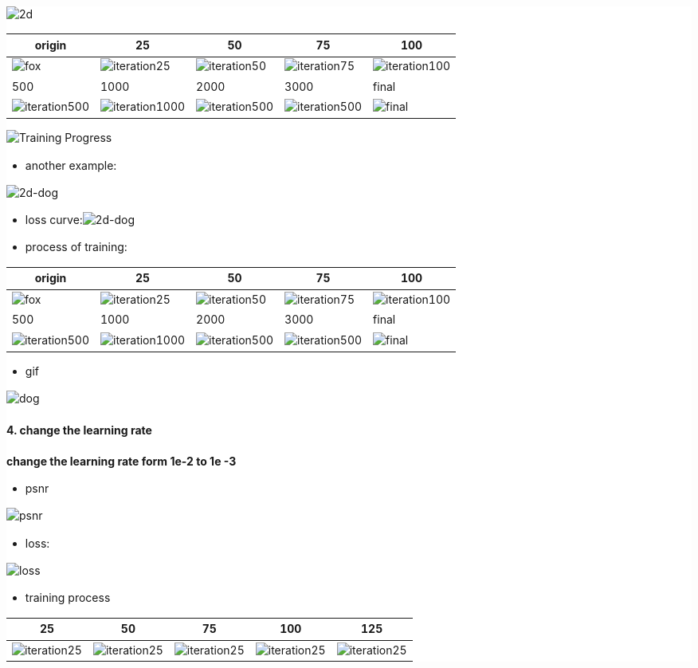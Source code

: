   ![2d](F:\UCB\CS180\finalproject\nerf\code\images\loss\2d.png)

| origin                                                       | 25                                                           | 50                                                           | 75                                                           | 100                                                          |
| ------------------------------------------------------------ | ------------------------------------------------------------ | ------------------------------------------------------------ | ------------------------------------------------------------ | ------------------------------------------------------------ |
| ![fox](F:\UCB\CS180\finalproject\nerf\code\images\2d_training_output-fox\fox.png) | ![iteration25](F:\UCB\CS180\finalproject\nerf\code\images\2d_training_output-fox\iteration25.jpg) | ![iteration50](F:\UCB\CS180\finalproject\nerf\code\images\2d_training_output-fox\iteration50.jpg) | ![iteration75](F:\UCB\CS180\finalproject\nerf\code\images\2d_training_output-fox\iteration75.jpg) | ![iteration100](F:\UCB\CS180\finalproject\nerf\code\images\2d_training_output-fox\iteration100.jpg) |
| 500                                                          | 1000                                                         | 2000                                                         | 3000                                                         | final                                                        |
| ![iteration500](F:\UCB\CS180\finalproject\nerf\code\images\2d_training_output-fox\iteration500.jpg) | ![iteration1000](F:\UCB\CS180\finalproject\nerf\code\images\2d_training_output-fox\iteration1000.jpg) | ![iteration500](F:\UCB\CS180\finalproject\nerf\code\images\2d_training_output-fox\iteration2000.jpg) | ![iteration500](F:\UCB\CS180\finalproject\nerf\code\images\2d_training_output-fox\iteration3000.jpg) | ![final](F:\UCB\CS180\finalproject\nerf\code\images\2d_training_output-fox\final.png) |

![Training Progress](F:\UCB\CS180\finalproject\nerf\code\images\2d_training_output-fox\fox.gif)



- another example:

![2d-dog](F:\UCB\CS180\finalproject\nerf\code\images\PSNR\2d-dog.png)

- loss curve:![2d-dog](F:\UCB\CS180\finalproject\nerf\code\images\loss\2d-dog.png)

- process of training:

| origin                                                       | 25                                                           | 50                                                           | 75                                                           | 100                                                          |
| ------------------------------------------------------------ | ------------------------------------------------------------ | ------------------------------------------------------------ | ------------------------------------------------------------ | ------------------------------------------------------------ |
| ![fox](F:\UCB\CS180\finalproject\nerf\code\images\2d_training_output-dog\dog.png) | ![iteration25](F:\UCB\CS180\finalproject\nerf\code\images\2d_training_output-dog\iteration25.jpg) | ![iteration50](F:\UCB\CS180\finalproject\nerf\code\images\2d_training_output-dog\iteration50.jpg) | ![iteration75](F:\UCB\CS180\finalproject\nerf\code\images\2d_training_output-dog\iteration75.jpg) | ![iteration100](F:\UCB\CS180\finalproject\nerf\code\images\2d_training_output-dog\iteration100.jpg) |
| 500                                                          | 1000                                                         | 2000                                                         | 3000                                                         | final                                                        |
| ![iteration500](F:\UCB\CS180\finalproject\nerf\code\images\2d_training_output-dog\iteration500.jpg) | ![iteration1000](F:\UCB\CS180\finalproject\nerf\code\images\2d_training_output-dog\iteration1000.jpg) | ![iteration500](F:\UCB\CS180\finalproject\nerf\code\images\2d_training_output-dog\iteration2000.jpg) | ![iteration500](F:\UCB\CS180\finalproject\nerf\code\images\2d_training_output-dog\iteration3000.jpg) | ![final](F:\UCB\CS180\finalproject\nerf\code\images\2d_training_output-dog\iteration3000.jpg) |

- gif



![dog](F:\UCB\CS180\finalproject\nerf\code\images\gif\dog.gif)



#### **4. change the learning rate**

**change the learning rate form 1e-2 to 1e -3**

- psnr

![psnr](F:\UCB\CS180\finalproject\nerf\code\images\fox\psnr.png)

- loss:

![loss](F:\UCB\CS180\finalproject\nerf\code\images\fox\loss.png)

- training process

| 25                                                           | 50                                                           | 75                                                           | 100                                                          | 125                                                          |
| ------------------------------------------------------------ | ------------------------------------------------------------ | ------------------------------------------------------------ | ------------------------------------------------------------ | ------------------------------------------------------------ |
| ![iteration25](F:\UCB\CS180\finalproject\nerf\code\images\fox\2d_training_output\iteration25.jpg) | ![iteration25](F:\UCB\CS180\finalproject\nerf\code\images\fox\2d_training_output\iteration50.jpg) | ![iteration25](F:\UCB\CS180\finalproject\nerf\code\images\fox\2d_training_output\iteration75.jpg) | ![iteration25](F:\UCB\CS180\finalproject\nerf\code\images\fox\2d_training_output\iteration100.jpg) | ![iteration25](F:\UCB\CS180\finalproject\nerf\code\images\fox\2d_training_output\iteration125.jpg) |